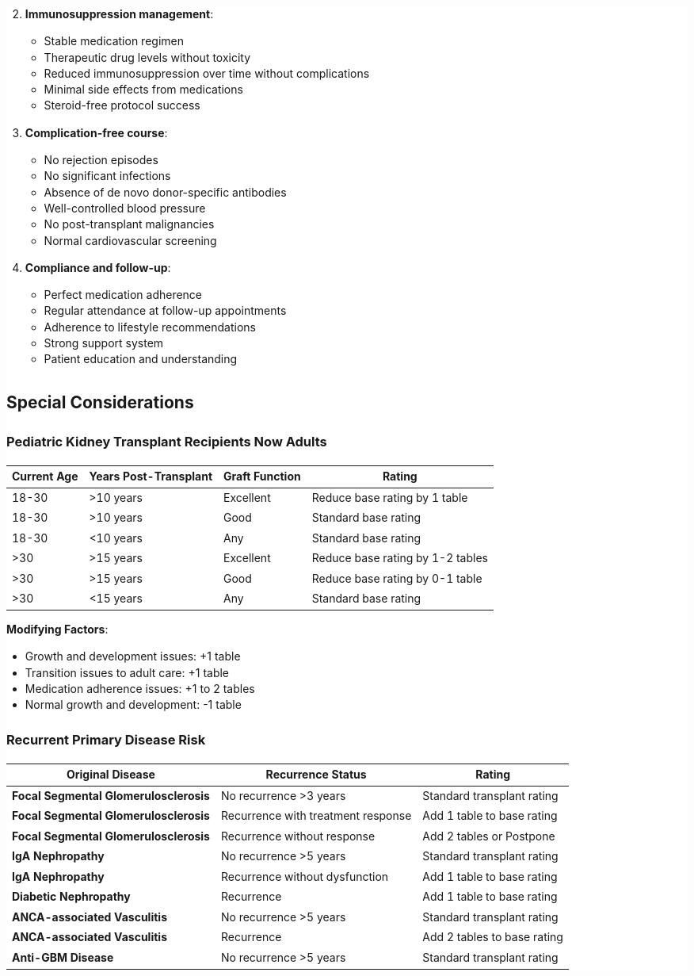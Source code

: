2. **Immunosuppression management**:
   - Stable medication regimen
   - Therapeutic drug levels without toxicity
   - Reduced immunosuppression over time without complications
   - Minimal side effects from medications
   - Steroid-free protocol success

3. **Complication-free course**:
   - No rejection episodes
   - No significant infections
   - Absence of de novo donor-specific antibodies
   - Well-controlled blood pressure
   - No post-transplant malignancies
   - Normal cardiovascular screening

4. **Compliance and follow-up**:
   - Perfect medication adherence
   - Regular attendance at follow-up appointments
   - Adherence to lifestyle recommendations
   - Strong support system
   - Patient education and understanding

## Special Considerations

### Pediatric Kidney Transplant Recipients Now Adults

| Current Age | Years Post-Transplant | Graft Function | Rating |
|-------------|----------------------|----------------|--------|
| 18-30 | >10 years | Excellent | Reduce base rating by 1 table |
| 18-30 | >10 years | Good | Standard base rating |
| 18-30 | <10 years | Any | Standard base rating |
| >30 | >15 years | Excellent | Reduce base rating by 1-2 tables |
| >30 | >15 years | Good | Reduce base rating by 0-1 table |
| >30 | <15 years | Any | Standard base rating |

**Modifying Factors**:
- Growth and development issues: +1 table
- Transition issues to adult care: +1 table
- Medication adherence issues: +1 to 2 tables
- Normal growth and development: -1 table

### Recurrent Primary Disease Risk

| Original Disease | Recurrence Status | Rating |
|-----------------|------------------|--------|
| **Focal Segmental Glomerulosclerosis** | No recurrence >3 years | Standard transplant rating |
| **Focal Segmental Glomerulosclerosis** | Recurrence with treatment response | Add 1 table to base rating |
| **Focal Segmental Glomerulosclerosis** | Recurrence without response | Add 2 tables or Postpone |
| **IgA Nephropathy** | No recurrence >5 years | Standard transplant rating |
| **IgA Nephropathy** | Recurrence without dysfunction | Add 1 table to base rating |
| **Diabetic Nephropathy** | Recurrence | Add 1 table to base rating |
| **ANCA-associated Vasculitis** | No recurrence >5 years | Standard transplant rating |
| **ANCA-associated Vasculitis** | Recurrence | Add 2 tables to base rating |
| **Anti-GBM Disease** | No recurrence >5 years | Standard transplant rating |